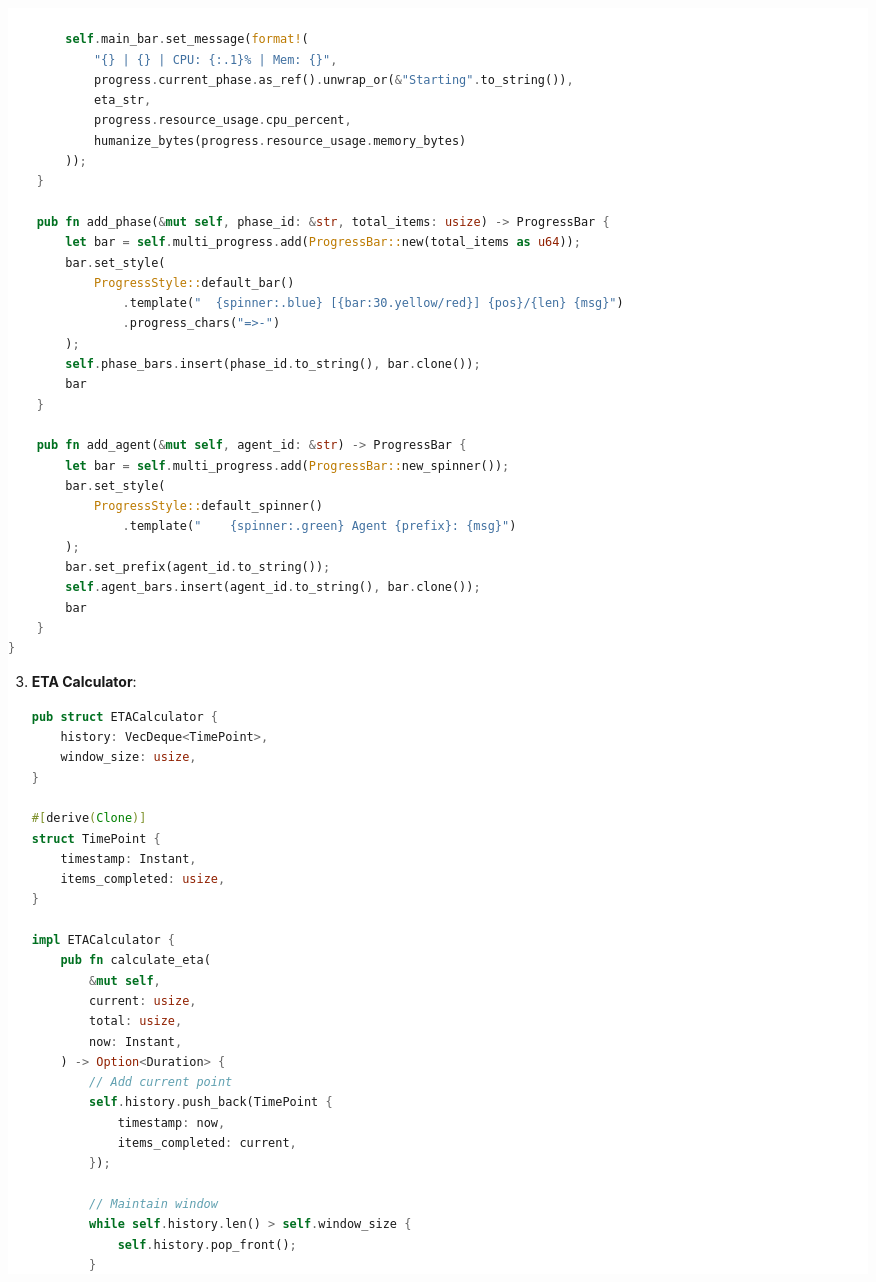    ```rust

           self.main_bar.set_message(format!(
               "{} | {} | CPU: {:.1}% | Mem: {}",
               progress.current_phase.as_ref().unwrap_or(&"Starting".to_string()),
               eta_str,
               progress.resource_usage.cpu_percent,
               humanize_bytes(progress.resource_usage.memory_bytes)
           ));
       }

       pub fn add_phase(&mut self, phase_id: &str, total_items: usize) -> ProgressBar {
           let bar = self.multi_progress.add(ProgressBar::new(total_items as u64));
           bar.set_style(
               ProgressStyle::default_bar()
                   .template("  {spinner:.blue} [{bar:30.yellow/red}] {pos}/{len} {msg}")
                   .progress_chars("=>-")
           );
           self.phase_bars.insert(phase_id.to_string(), bar.clone());
           bar
       }

       pub fn add_agent(&mut self, agent_id: &str) -> ProgressBar {
           let bar = self.multi_progress.add(ProgressBar::new_spinner());
           bar.set_style(
               ProgressStyle::default_spinner()
                   .template("    {spinner:.green} Agent {prefix}: {msg}")
           );
           bar.set_prefix(agent_id.to_string());
           self.agent_bars.insert(agent_id.to_string(), bar.clone());
           bar
       }
   }
   ```

3. **ETA Calculator**:
   ```rust
   pub struct ETACalculator {
       history: VecDeque<TimePoint>,
       window_size: usize,
   }

   #[derive(Clone)]
   struct TimePoint {
       timestamp: Instant,
       items_completed: usize,
   }

   impl ETACalculator {
       pub fn calculate_eta(
           &mut self,
           current: usize,
           total: usize,
           now: Instant,
       ) -> Option<Duration> {
           // Add current point
           self.history.push_back(TimePoint {
               timestamp: now,
               items_completed: current,
           });

           // Maintain window
           while self.history.len() > self.window_size {
               self.history.pop_front();
           }
   ```